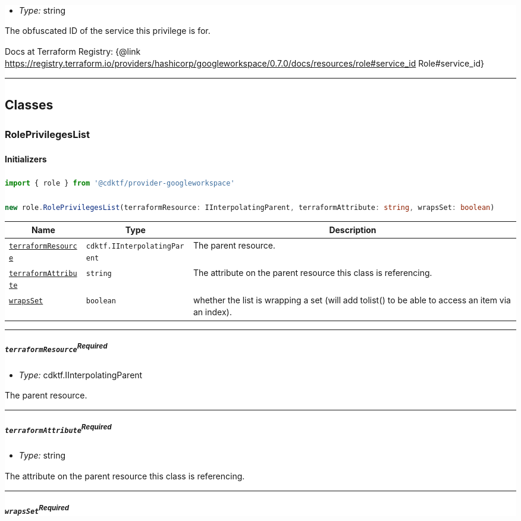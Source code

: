 - *Type:* string

The obfuscated ID of the service this privilege is for.

Docs at Terraform Registry: {@link https://registry.terraform.io/providers/hashicorp/googleworkspace/0.7.0/docs/resources/role#service_id Role#service_id}

---

## Classes <a name="Classes" id="Classes"></a>

### RolePrivilegesList <a name="RolePrivilegesList" id="@cdktf/provider-googleworkspace.role.RolePrivilegesList"></a>

#### Initializers <a name="Initializers" id="@cdktf/provider-googleworkspace.role.RolePrivilegesList.Initializer"></a>

```typescript
import { role } from '@cdktf/provider-googleworkspace'

new role.RolePrivilegesList(terraformResource: IInterpolatingParent, terraformAttribute: string, wrapsSet: boolean)
```

| **Name** | **Type** | **Description** |
| --- | --- | --- |
| <code><a href="#@cdktf/provider-googleworkspace.role.RolePrivilegesList.Initializer.parameter.terraformResource">terraformResource</a></code> | <code>cdktf.IInterpolatingParent</code> | The parent resource. |
| <code><a href="#@cdktf/provider-googleworkspace.role.RolePrivilegesList.Initializer.parameter.terraformAttribute">terraformAttribute</a></code> | <code>string</code> | The attribute on the parent resource this class is referencing. |
| <code><a href="#@cdktf/provider-googleworkspace.role.RolePrivilegesList.Initializer.parameter.wrapsSet">wrapsSet</a></code> | <code>boolean</code> | whether the list is wrapping a set (will add tolist() to be able to access an item via an index). |

---

##### `terraformResource`<sup>Required</sup> <a name="terraformResource" id="@cdktf/provider-googleworkspace.role.RolePrivilegesList.Initializer.parameter.terraformResource"></a>

- *Type:* cdktf.IInterpolatingParent

The parent resource.

---

##### `terraformAttribute`<sup>Required</sup> <a name="terraformAttribute" id="@cdktf/provider-googleworkspace.role.RolePrivilegesList.Initializer.parameter.terraformAttribute"></a>

- *Type:* string

The attribute on the parent resource this class is referencing.

---

##### `wrapsSet`<sup>Required</sup> <a name="wrapsSet" id="@cdktf/provider-googleworkspace.role.RolePrivilegesList.Initializer.parameter.wrapsSet"></a>
